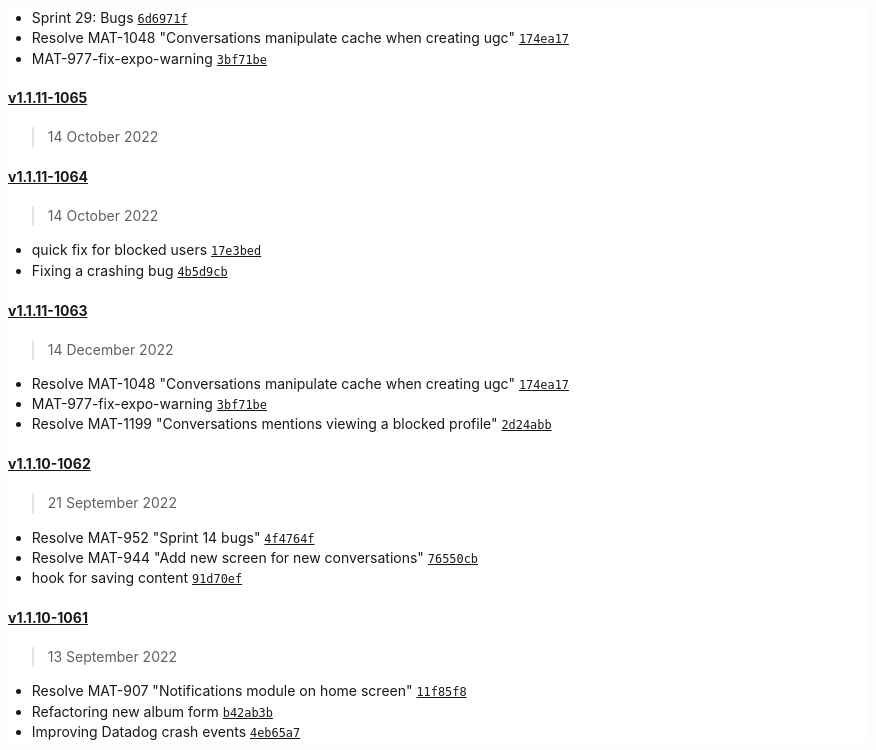 - Sprint 29: Bugs [`6d6971f`](https://gitlab.com/classmates/mobile-app/commit/6d6971f3b38c17fb1dec64d7b1fbbb0c3c67c122)
- Resolve MAT-1048 "Conversations manipulate cache when creating ugc" [`174ea17`](https://gitlab.com/classmates/mobile-app/commit/174ea17ef4d11a3738dfded339a7d07de3a93942)
- MAT-977-fix-expo-warning [`3bf71be`](https://gitlab.com/classmates/mobile-app/commit/3bf71bee4ec5fa5efdcdf59388c3e08d9c0ba516)

#### [v1.1.11-1065](https://gitlab.com/classmates/mobile-app/compare/v1.1.11-1064...v1.1.11-1065)

> 14 October 2022

#### [v1.1.11-1064](https://gitlab.com/classmates/mobile-app/compare/v1.1.11-1063...v1.1.11-1064)

> 14 October 2022

- quick fix for blocked users [`17e3bed`](https://gitlab.com/classmates/mobile-app/commit/17e3beddffef6a9856789cd53baa696236d448f0)
- Fixing a crashing bug [`4b5d9cb`](https://gitlab.com/classmates/mobile-app/commit/4b5d9cb1d3269d3ba4437b4a2ff03fe4f8f6198b)

#### [v1.1.11-1063](https://gitlab.com/classmates/mobile-app/compare/v1.1.10-1062...v1.1.11-1063)

> 14 December 2022

- Resolve MAT-1048 "Conversations manipulate cache when creating ugc" [`174ea17`](https://gitlab.com/classmates/mobile-app/commit/174ea17ef4d11a3738dfded339a7d07de3a93942)
- MAT-977-fix-expo-warning [`3bf71be`](https://gitlab.com/classmates/mobile-app/commit/3bf71bee4ec5fa5efdcdf59388c3e08d9c0ba516)
- Resolve MAT-1199 "Conversations mentions viewing a blocked profile" [`2d24abb`](https://gitlab.com/classmates/mobile-app/commit/2d24abb26a51951c0498cc5700d5047f1ad7ed27)

#### [v1.1.10-1062](https://gitlab.com/classmates/mobile-app/compare/v1.1.10-1061...v1.1.10-1062)

> 21 September 2022

- Resolve MAT-952 "Sprint 14 bugs" [`4f4764f`](https://gitlab.com/classmates/mobile-app/commit/4f4764f9e260f708284a81f7f644f79058f60526)
- Resolve MAT-944 "Add new screen for new conversations" [`76550cb`](https://gitlab.com/classmates/mobile-app/commit/76550cbdd5657a34f10aa206792eb561302161ba)
- hook for saving content [`91d70ef`](https://gitlab.com/classmates/mobile-app/commit/91d70ef1eb298ca8e711c25b7c1890e122fb850a)

#### [v1.1.10-1061](https://gitlab.com/classmates/mobile-app/compare/v1.1.10-1060...v1.1.10-1061)

> 13 September 2022

- Resolve MAT-907 "Notifications module on home screen" [`11f85f8`](https://gitlab.com/classmates/mobile-app/commit/11f85f806f3952cb2b812ead847767b9c18d63fc)
- Refactoring new album form [`b42ab3b`](https://gitlab.com/classmates/mobile-app/commit/b42ab3b48839689a4e0b1781f8de5eccf3800dde)
- Improving Datadog crash events [`4eb65a7`](https://gitlab.com/classmates/mobile-app/commit/4eb65a7103eda150d68ee86c495340bdaa74b762)

